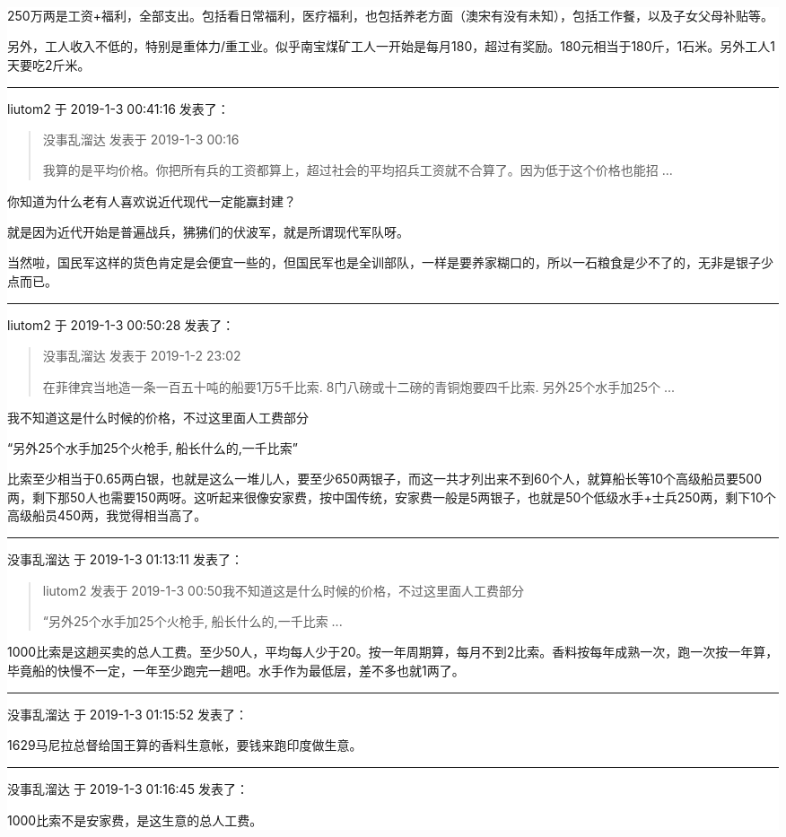 

250万两是工资+福利，全部支出。包括看日常福利，医疗福利，也包括养老方面（澳宋有没有未知），包括工作餐，以及子女父母补贴等。

另外，工人收入不低的，特别是重体力/重工业。似乎南宝煤矿工人一开始是每月180，超过有奖励。180元相当于180斤，1石米。另外工人1天要吃2斤米。

---------

liutom2 于 2019-1-3 00:41:16 发表了：

> 没事乱溜达 发表于 2019-1-3 00:16
> 
> 我算的是平均价格。你把所有兵的工资都算上，超过社会的平均招兵工资就不合算了。因为低于这个价格也能招 ...



你知道为什么老有人喜欢说近代现代一定能赢封建？

就是因为近代开始是普遍战兵，狒狒们的伏波军，就是所谓现代军队呀。

当然啦，国民军这样的货色肯定是会便宜一些的，但国民军也是全训部队，一样是要养家糊口的，所以一石粮食是少不了的，无非是银子少点而已。

---------

liutom2 于 2019-1-3 00:50:28 发表了：

> 没事乱溜达 发表于 2019-1-2 23:02
> 
> 在菲律宾当地造一条一百五十吨的船要1万5千比索. 8门八磅或十二磅的青铜炮要四千比索. 另外25个水手加25个 ...



我不知道这是什么时候的价格，不过这里面人工费部分

“另外25个水手加25个火枪手, 船长什么的,一千比索”

比索至少相当于0.65两白银，也就是这么一堆儿人，要至少650两银子，而这一共才列出来不到60个人，就算船长等10个高级船员要500两，剩下那50人也需要150两呀。这听起来很像安家费，按中国传统，安家费一般是5两银子，也就是50个低级水手+士兵250两，剩下10个高级船员450两，我觉得相当高了。

---------

没事乱溜达 于 2019-1-3 01:13:11 发表了：

> liutom2 发表于 2019-1-3 00:50我不知道这是什么时候的价格，不过这里面人工费部分
> 
> “另外25个水手加25个火枪手, 船长什么的,一千比索 ...



1000比索是这趟买卖的总人工费。至少50人，平均每人少于20。按一年周期算，每月不到2比索。香料按每年成熟一次，跑一次按一年算，毕竟船的快慢不一定，一年至少跑完一趟吧。水手作为最低层，差不多也就1两了。

---------

没事乱溜达 于 2019-1-3 01:15:52 发表了：

1629马尼拉总督给国王算的香料生意帐，要钱来跑印度做生意。

---------

没事乱溜达 于 2019-1-3 01:16:45 发表了：

1000比索不是安家费，是这生意的总人工费。
